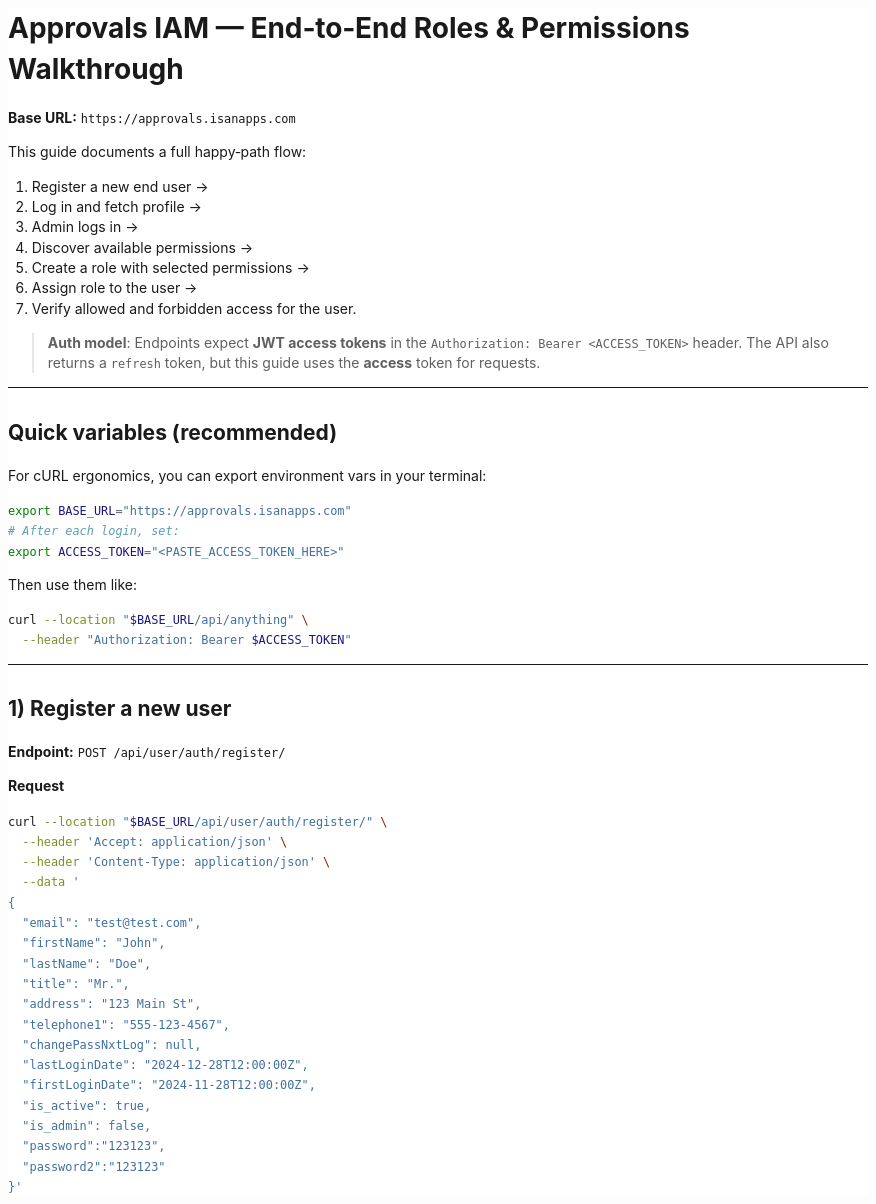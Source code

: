 # Approvals IAM — End‑to‑End Roles & Permissions Walkthrough

**Base URL:** `https://approvals.isanapps.com`

This guide documents a full happy‑path flow:
1) Register a new end user → 
2) Log in and fetch profile → 
3) Admin logs in → 
4) Discover available permissions → 
5) Create a role with selected permissions → 
6) Assign role to the user → 
7) Verify allowed and forbidden access for the user.

> **Auth model**: Endpoints expect **JWT access tokens** in the `Authorization: Bearer <ACCESS_TOKEN>` header. The API also returns a `refresh` token, but this guide uses the **access** token for requests.

---

## Quick variables (recommended)

For cURL ergonomics, you can export environment vars in your terminal:

```bash
export BASE_URL="https://approvals.isanapps.com"
# After each login, set:
export ACCESS_TOKEN="<PASTE_ACCESS_TOKEN_HERE>"
```

Then use them like:

```bash
curl --location "$BASE_URL/api/anything" \
  --header "Authorization: Bearer $ACCESS_TOKEN"
```

---

## 1) Register a new user
**Endpoint:** `POST /api/user/auth/register/`

**Request**
```bash
curl --location "$BASE_URL/api/user/auth/register/" \
  --header 'Accept: application/json' \
  --header 'Content-Type: application/json' \
  --data '
{
  "email": "test@test.com",
  "firstName": "John",
  "lastName": "Doe",
  "title": "Mr.",
  "address": "123 Main St",
  "telephone1": "555-123-4567",
  "changePassNxtLog": null,
  "lastLoginDate": "2024-12-28T12:00:00Z",
  "firstLoginDate": "2024-11-28T12:00:00Z",
  "is_active": true,
  "is_admin": false,
  "password":"123123",
  "password2":"123123"
}'
```
